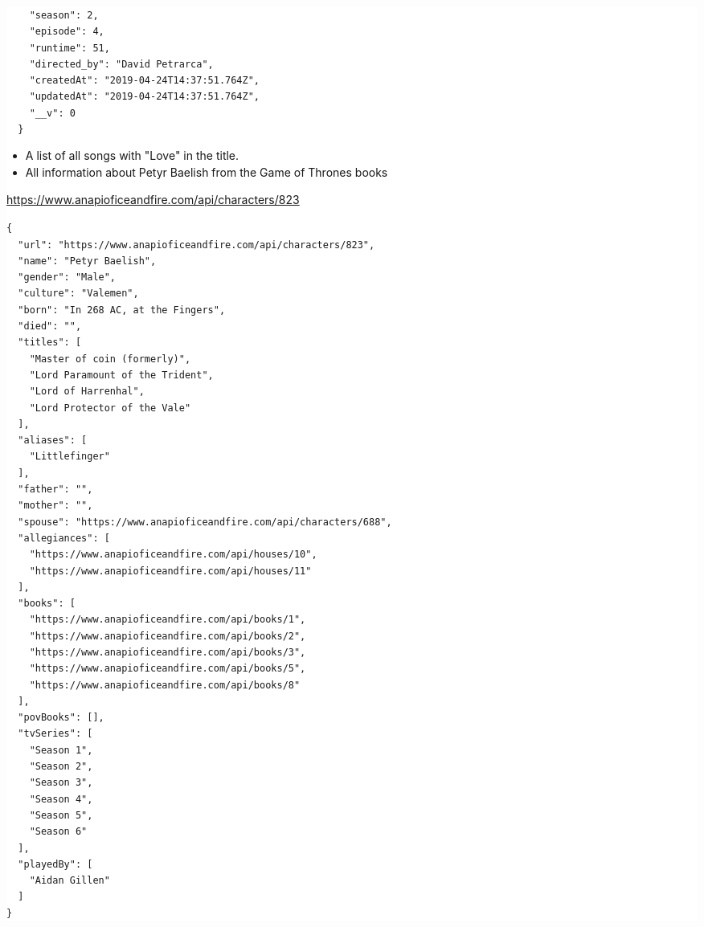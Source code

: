 ```
    "season": 2,
    "episode": 4,
    "runtime": 51,
    "directed_by": "David Petrarca",
    "createdAt": "2019-04-24T14:37:51.764Z",
    "updatedAt": "2019-04-24T14:37:51.764Z",
    "__v": 0
  }

```

- A list of all songs with "Love" in the title.
- All information about Petyr Baelish from the Game of Thrones books

https://www.anapioficeandfire.com/api/characters/823

```
{
  "url": "https://www.anapioficeandfire.com/api/characters/823",
  "name": "Petyr Baelish",
  "gender": "Male",
  "culture": "Valemen",
  "born": "In 268 AC, at the Fingers",
  "died": "",
  "titles": [
    "Master of coin (formerly)",
    "Lord Paramount of the Trident",
    "Lord of Harrenhal",
    "Lord Protector of the Vale"
  ],
  "aliases": [
    "Littlefinger"
  ],
  "father": "",
  "mother": "",
  "spouse": "https://www.anapioficeandfire.com/api/characters/688",
  "allegiances": [
    "https://www.anapioficeandfire.com/api/houses/10",
    "https://www.anapioficeandfire.com/api/houses/11"
  ],
  "books": [
    "https://www.anapioficeandfire.com/api/books/1",
    "https://www.anapioficeandfire.com/api/books/2",
    "https://www.anapioficeandfire.com/api/books/3",
    "https://www.anapioficeandfire.com/api/books/5",
    "https://www.anapioficeandfire.com/api/books/8"
  ],
  "povBooks": [],
  "tvSeries": [
    "Season 1",
    "Season 2",
    "Season 3",
    "Season 4",
    "Season 5",
    "Season 6"
  ],
  "playedBy": [
    "Aidan Gillen"
  ]
}

```
